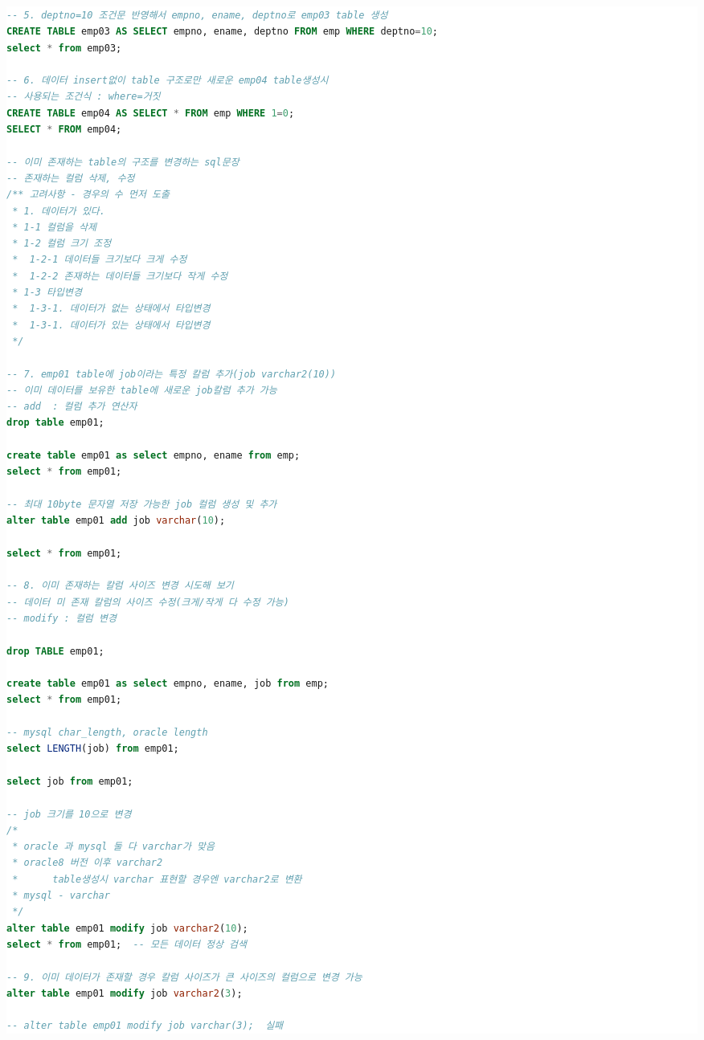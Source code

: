 ```sql
-- 5. deptno=10 조건문 반영해서 empno, ename, deptno로 emp03 table 생성
CREATE TABLE emp03 AS SELECT empno, ename, deptno FROM emp WHERE deptno=10;
select * from emp03;

-- 6. 데이터 insert없이 table 구조로만 새로운 emp04 table생성시 
-- 사용되는 조건식 : where=거짓
CREATE TABLE emp04 AS SELECT * FROM emp WHERE 1=0;
SELECT * FROM emp04;

-- 이미 존재하는 table의 구조를 변경하는 sql문장 
-- 존재하는 컬럼 삭제, 수정
/** 고려사항 - 경우의 수 먼저 도출
 * 1. 데이터가 있다.
 * 1-1 컬럼을 삭제
 * 1-2 컬럼 크기 조정
 * 	1-2-1 데이터들 크기보다 크게 수정
 *  1-2-2 존재하는 데이터들 크기보다 작게 수정
 * 1-3 타입변경
 * 	1-3-1. 데이터가 없는 상태에서 타입변경
 * 	1-3-1. 데이터가 있는 상태에서 타입변경
 */

-- 7. emp01 table에 job이라는 특정 칼럼 추가(job varchar2(10))
-- 이미 데이터를 보유한 table에 새로운 job칼럼 추가 가능 
-- add  : 컬럼 추가 연산자
drop table emp01;

create table emp01 as select empno, ename from emp;
select * from emp01;

-- 최대 10byte 문자열 저장 가능한 job 컬럼 생성 및 추가 
alter table emp01 add job varchar(10);

select * from emp01;

-- 8. 이미 존재하는 칼럼 사이즈 변경 시도해 보기
-- 데이터 미 존재 칼럼의 사이즈 수정(크게/작게 다 수정 가능)
-- modify : 컬럼 변경

drop TABLE emp01;

create table emp01 as select empno, ename, job from emp;
select * from emp01;

-- mysql char_length, oracle length
select LENGTH(job) from emp01;

select job from emp01;

-- job 크기를 10으로 변경
/*
 * oracle 과 mysql 둘 다 varchar가 맞음
 * oracle8 버전 이후 varchar2
 * 		table생성시 varchar 표현할 경우엔 varchar2로 변환
 * mysql - varchar
 */
alter table emp01 modify job varchar2(10);
select * from emp01;  -- 모든 데이터 정상 검색

-- 9. 이미 데이터가 존재할 경우 칼럼 사이즈가 큰 사이즈의 컬럼으로 변경 가능 
alter table emp01 modify job varchar2(3);

-- alter table emp01 modify job varchar(3);  실패 
```